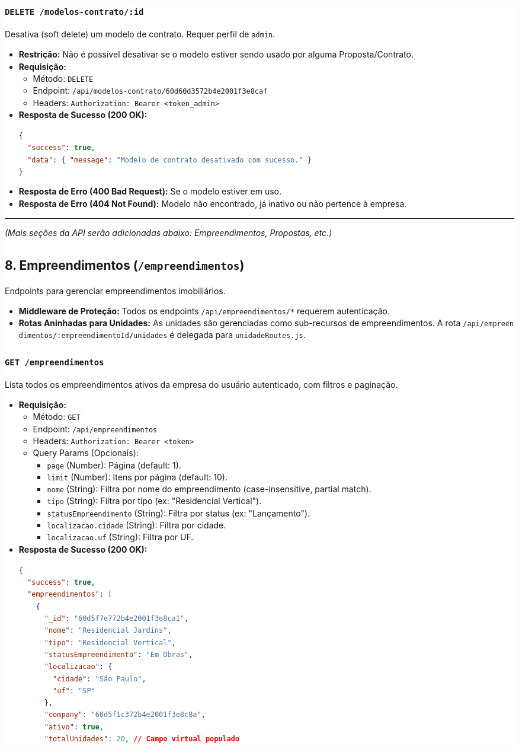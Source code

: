 ### `DELETE /modelos-contrato/:id`

Desativa (soft delete) um modelo de contrato. Requer perfil de `admin`.

*   **Restrição:** Não é possível desativar se o modelo estiver sendo usado por alguma Proposta/Contrato.
*   **Requisição:**
    *   Método: `DELETE`
    *   Endpoint: `/api/modelos-contrato/60d60d3572b4e2001f3e8caf`
    *   Headers: `Authorization: Bearer <token_admin>`
*   **Resposta de Sucesso (200 OK):**
    ```json
    {
      "success": true,
      "data": { "message": "Modelo de contrato desativado com sucesso." }
    }
    ```
*   **Resposta de Erro (400 Bad Request):** Se o modelo estiver em uso.
*   **Resposta de Erro (404 Not Found):** Modelo não encontrado, já inativo ou não pertence à empresa.

---
*(Mais seções da API serão adicionadas abaixo: Empreendimentos, Propostas, etc.)*

## 8. Empreendimentos (`/empreendimentos`)

Endpoints para gerenciar empreendimentos imobiliários.

*   **Middleware de Proteção:** Todos os endpoints `/api/empreendimentos/*` requerem autenticação.
*   **Rotas Aninhadas para Unidades:** As unidades são gerenciadas como sub-recursos de empreendimentos. A rota `/api/empreendimentos/:empreendimentoId/unidades` é delegada para `unidadeRoutes.js`.

### `GET /empreendimentos`

Lista todos os empreendimentos ativos da empresa do usuário autenticado, com filtros e paginação.

*   **Requisição:**
    *   Método: `GET`
    *   Endpoint: `/api/empreendimentos`
    *   Headers: `Authorization: Bearer <token>`
    *   Query Params (Opcionais):
        *   `page` (Number): Página (default: 1).
        *   `limit` (Number): Itens por página (default: 10).
        *   `nome` (String): Filtra por nome do empreendimento (case-insensitive, partial match).
        *   `tipo` (String): Filtra por tipo (ex: "Residencial Vertical").
        *   `statusEmpreendimento` (String): Filtra por status (ex: "Lançamento").
        *   `localizacao.cidade` (String): Filtra por cidade.
        *   `localizacao.uf` (String): Filtra por UF.
*   **Resposta de Sucesso (200 OK):**
    ```json
    {
      "success": true,
      "empreendimentos": [
        {
          "_id": "60d5f7e772b4e2001f3e8ca1",
          "nome": "Residencial Jardins",
          "tipo": "Residencial Vertical",
          "statusEmpreendimento": "Em Obras",
          "localizacao": {
            "cidade": "São Paulo",
            "uf": "SP"
          },
          "company": "60d5f1c372b4e2001f3e8c8a",
          "ativo": true,
          "totalUnidades": 20, // Campo virtual populado